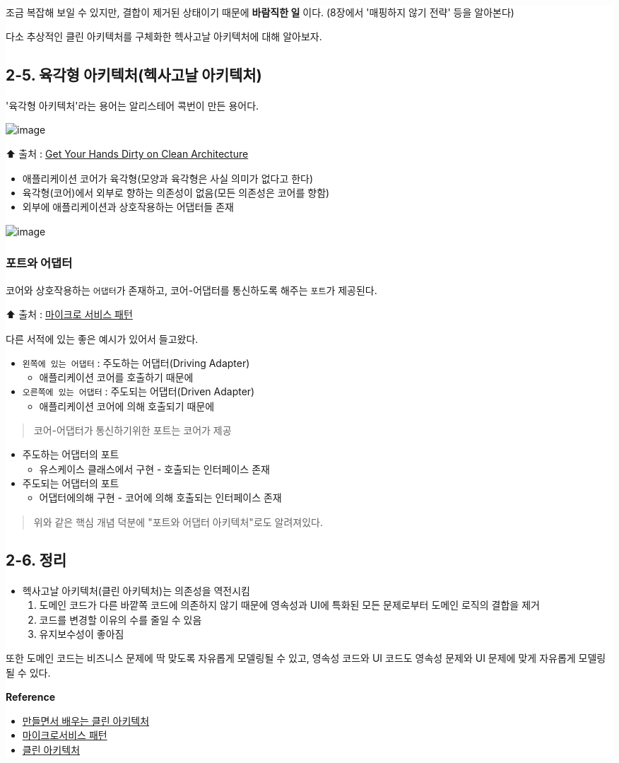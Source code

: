 조금 복잡해 보일 수 있지만, 결합이 제거된 상태이기 때문에 **바람직한 일** 이다. (8장에서 '매핑하지 않기 전략' 등을 알아본다)

다소 추상적인 클린 아키텍처를 구체화한 헥사고날 아키텍처에 대해 알아보자.

## 2-5. 육각형 아키텍처(헥사고날 아키텍처)

'육각형 아키텍처'라는 용어는 알리스테어 콕번이 만든 용어다.

![image](https://user-images.githubusercontent.com/42997924/167653953-b86408cf-7f0d-45ad-987b-29f54659a996.png)

⬆️ 출처 : [Get Your Hands Dirty on Clean Architecture](https://subscription.packtpub.com/book/web_development/9781839211966/2/ch02lvl1sec11/hexagonal-architecture)

- 애플리케이션 코어가 육각형(모양과 육각형은 사실 의미가 없다고 한다)
- 육각형(코어)에서 외부로 향하는 의존성이 없음(모든 의존성은 코어를 향함)
- 외부에 애플리케이션과 상호작용하는 어댑터들 존재

![image](https://user-images.githubusercontent.com/42997924/167653544-008d7cd9-ce5e-4a53-80d4-65defed0a22d.png)

### 포트와 어댑터

코어와 상호작용하는 `어댑터`가 존재하고, 코어-어댑터를 통신하도록 해주는 `포트`가 제공된다.

⬆️ 출처 : [마이크로 서비스 패턴](http://www.yes24.com/Product/Goods/86542732)

다른 서적에 있는 좋은 예시가 있어서 들고왔다.

- `왼쪽에 있는 어댑터` : 주도하는 어댑터(Driving Adapter)
  - 애플리케이션 코어를 호출하기 때문에
- `오른쪽에 있는 어댑터` : 주도되는 어댑터(Driven Adapter)
  - 애플리케이션 코어에 의해 호출되기 때문에

> 코어-어댑터가 통신하기위한 포트는 코어가 제공

- 주도하는 어댑터의 포트
  - 유스케이스 클래스에서 구현 - 호출되는 인터페이스 존재
- 주도되는 어댑터의 포트
  - 어댑터에의해 구현 - 코어에 의해 호출되는 인터페이스 존재

> 위와 같은 핵심 개념 덕분에 "포트와 어댑터 아키텍처"로도 알려져있다.


## 2-6. 정리

- 헥사고날 아키텍처(클린 아키텍처)는 의존성을 역전시킴 
  1. 도메인 코드가 다른 바깥쪽 코드에 의존하지 않기 때문에 영속성과 UI에 특화된 모든 문제로부터 도메인 로직의 결합을 제거 
  2. 코드를 변경할 이유의 수를 줄일 수 있음 
  3. 유지보수성이 좋아짐

또한 도메인 코드는 비즈니스 문제에 딱 맞도록 자유롭게 모델링될 수 있고, 영속성 코드와 UI 코드도 영속성 문제와 UI 문제에 맞게 자유롭게 모델링될 수 있다.

**Reference**

- [만들면서 배우는 클린 아키텍처](http://www.yes24.com/Product/Goods/105138479)
- [마이크로서비스 패턴](http://www.yes24.com/Product/Goods/86542732)
- [클린 아키텍처](http://www.yes24.com/Product/Goods/77283734)